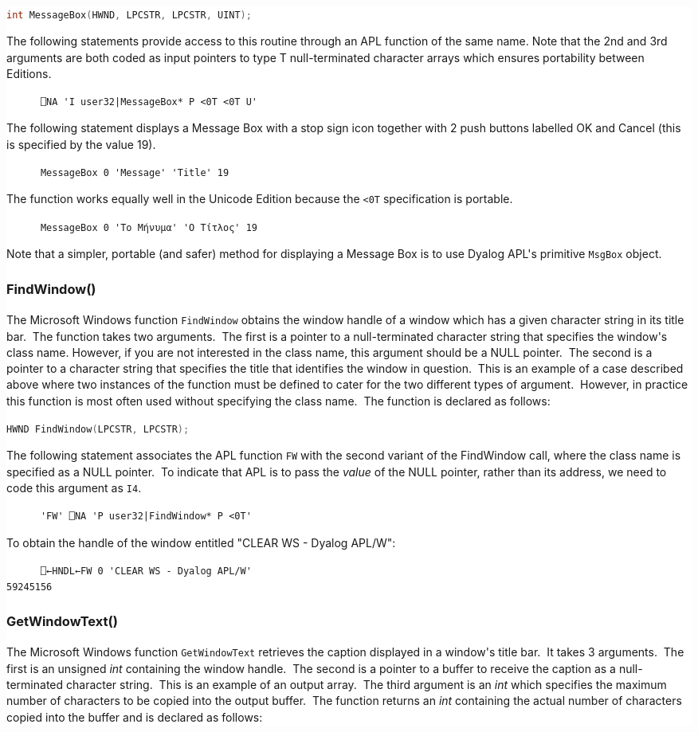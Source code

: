 ```c
int MessageBox(HWND, LPCSTR, LPCSTR, UINT);
```

The following statements provide access to this routine through an APL function of the same name. Note that the 2nd and 3rd arguments are both coded as input pointers to type T null-terminated character arrays which ensures portability between Editions.
```apl
      ⎕NA 'I user32|MessageBox* P <0T <0T U'
```

The following statement displays a Message Box with a stop sign icon together with 2 push buttons labelled OK and Cancel (this is specified by the value 19).
```apl
      MessageBox 0 'Message' 'Title' 19
```

The function works equally well in the Unicode Edition because the `<0T` specification is portable.
```apl
      MessageBox 0 'Το Μήνυμα' 'Ο Τίτλος' 19
```

Note that a simpler, portable (and safer) method for displaying a Message Box is to use Dyalog APL's primitive `MsgBox` object.

### FindWindow()

The Microsoft Windows function `FindWindow` obtains the window handle of a window which has a given character string in its title bar.  The function takes two arguments.  The first is a pointer to a null-terminated character string that specifies the window's class name. However, if you are not interested in the class name, this argument should be a NULL pointer.  The second is a pointer to a character string that specifies the title that identifies the window in question.  This is an example of a case described above where two instances of the function must be defined to cater for the two different types of argument.  However, in practice this function is most often used without specifying the class name.  The function is declared as follows:

```c
HWND FindWindow(LPCSTR, LPCSTR);
```

The following statement associates the APL function `FW` with the second variant of the FindWindow call, where the class name is specified as a NULL pointer.  To indicate that APL is to pass the *value* of the NULL pointer, rather than its address, we need to code this argument as `I4`.

```apl
      'FW' ⎕NA 'P user32|FindWindow* P <0T'
```

To obtain the handle of the window entitled "CLEAR WS - Dyalog APL/W":
```apl
      ⎕←HNDL←FW 0 'CLEAR WS - Dyalog APL/W'
59245156
```

### GetWindowText()

The Microsoft Windows function `GetWindowText` retrieves the caption displayed in a window's title bar.  It takes 3 arguments.  The first is an unsigned *int* containing the window handle.  The second is a pointer to a buffer to receive the caption as a null-terminated character string.  This is an example of an output array.  The third argument is an *int* which specifies the maximum number of characters to be copied into the output buffer.  The function returns an *int* containing the actual number of characters copied into the buffer and is declared as follows:
